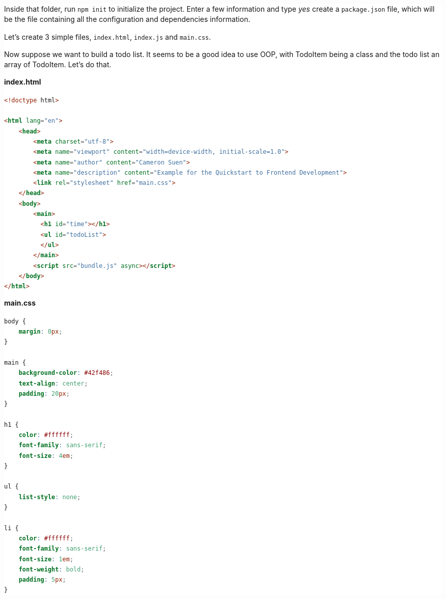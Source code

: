 Inside that folder, run ```npm init``` to initialize the project.  Enter a few information and type *yes* create a ```package.json``` file, which will be the file containing all the configuration and dependencies information.

Let’s create 3 simple files, ```index.html```, ```index.js``` and ```main.css```.

Now suppose we want to build a todo list.  It seems to be a good idea to use OOP, with TodoItem being a class and the todo list an array of TodoItem.  Let’s do that.

**index.html**
```html
<!doctype html>

<html lang="en">
	<head>
		<meta charset="utf-8">
		<meta name="viewport" content="width=device-width, initial-scale=1.0">
		<meta name="author" content="Cameron Suen">
		<meta name="description" content="Example for the Quickstart to Frontend Development">
		<link rel="stylesheet" href="main.css">
	</head>	
	<body>
		<main>
		  <h1 id="time"></h1>
		  <ul id="todoList">
		  </ul>
		</main>
		<script src="bundle.js" async></script>
	</body>
</html>
```

**main.css**
```css
body {
	margin: 0px;
}

main {
	background-color: #42f486;
	text-align: center;
	padding: 20px;
}

h1 {
	color: #ffffff;
	font-family: sans-serif;
	font-size: 4em;
}

ul {
	list-style: none;
}

li {
	color: #ffffff;
	font-family: sans-serif;
	font-size: 1em;
	font-weight: bold;
	padding: 5px;
}
```
